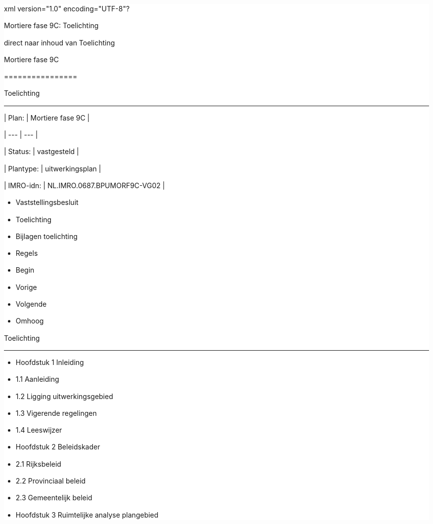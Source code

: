 xml version\="1\.0" encoding\="UTF\-8"?

Mortiere fase 9C: Toelichting

direct naar inhoud van Toelichting

Mortiere fase 9C

================

Toelichting

-----------

| Plan: | Mortiere fase 9C |

| --- | --- |

| Status: | vastgesteld |

| Plantype: | uitwerkingsplan |

| IMRO\-idn: | NL.IMRO.0687\.BPUMORF9C\-VG02 |

* Vaststellingsbesluit

* Toelichting

* Bijlagen toelichting

* Regels

* Begin

* Vorige

* Volgende

* Omhoog

Toelichting

-----------

* Hoofdstuk 1 Inleiding

+ 1\.1 Aanleiding

+ 1\.2 Ligging uitwerkingsgebied

+ 1\.3 Vigerende regelingen

+ 1\.4 Leeswijzer

* Hoofdstuk 2 Beleidskader

+ 2\.1 Rijksbeleid

+ 2\.2 Provinciaal beleid

+ 2\.3 Gemeentelijk beleid

* Hoofdstuk 3 Ruimtelijke analyse plangebied
